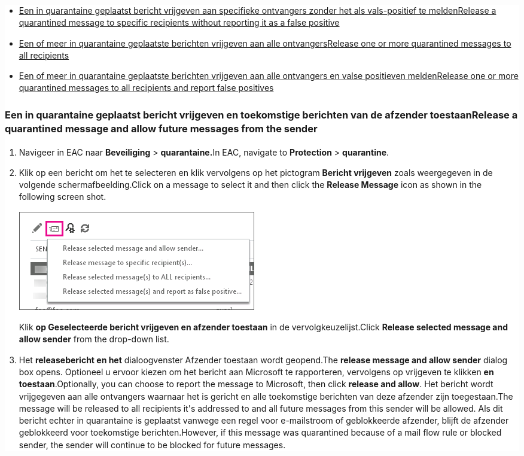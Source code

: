 - [<span data-ttu-id="78ca3-183">Een in quarantaine geplaatst bericht vrijgeven aan specifieke ontvangers zonder het als vals-positief te melden</span><span class="sxs-lookup"><span data-stu-id="78ca3-183">Release a quarantined message to specific recipients without reporting it as a false positive</span></span>](#release-a-quarantined-message-to-specific-recipients-without-reporting-it-as-a-false-positive)

- [<span data-ttu-id="78ca3-184">Een of meer in quarantaine geplaatste berichten vrijgeven aan alle ontvangers</span><span class="sxs-lookup"><span data-stu-id="78ca3-184">Release one or more quarantined messages to all recipients</span></span>](#release-one-or-more-quarantined-messages-to-all-recipients)

- [<span data-ttu-id="78ca3-185">Een of meer in quarantaine geplaatste berichten vrijgeven aan alle ontvangers en valse positieven melden</span><span class="sxs-lookup"><span data-stu-id="78ca3-185">Release one or more quarantined messages to all recipients and report false positives</span></span>](#release-one-or-more-quarantined-messages-to-all-recipients-and-report-false-positives)

### <a name="release-a-quarantined-message-and-allow-future-messages-from-the-sender"></a><span data-ttu-id="78ca3-186">Een in quarantaine geplaatst bericht vrijgeven en toekomstige berichten van de afzender toestaan</span><span class="sxs-lookup"><span data-stu-id="78ca3-186">Release a quarantined message and allow future messages from the sender</span></span>

1. <span data-ttu-id="78ca3-187">Navigeer in EAC naar **Beveiliging** \> **quarantaine.**</span><span class="sxs-lookup"><span data-stu-id="78ca3-187">In EAC, navigate to **Protection** \> **quarantine**.</span></span>

2. <span data-ttu-id="78ca3-188">Klik op een bericht om het te selecteren en klik vervolgens op het pictogram **Bericht vrijgeven** zoals weergegeven in de volgende schermafbeelding.</span><span class="sxs-lookup"><span data-stu-id="78ca3-188">Click on a message to select it and then click the **Release Message** icon as shown in the following screen shot.</span></span>

   ![Toont de quarantainepagina waarop het pictogram voor het releasebericht is gemarkeerd en de releaseopties worden weergegeven](../../media/36ee081f-3e30-40c9-8ce3-240cee1970cc.png)

   <span data-ttu-id="78ca3-190">Klik **op Geselecteerde bericht vrijgeven en afzender toestaan** in de vervolgkeuzelijst.</span><span class="sxs-lookup"><span data-stu-id="78ca3-190">Click **Release selected message and allow sender** from the drop-down list.</span></span>

3. <span data-ttu-id="78ca3-191">Het **releasebericht en het** dialoogvenster Afzender toestaan wordt geopend.</span><span class="sxs-lookup"><span data-stu-id="78ca3-191">The **release message and allow sender** dialog box opens.</span></span> <span data-ttu-id="78ca3-192">Optioneel u ervoor kiezen om het bericht aan Microsoft te rapporteren, vervolgens op vrijgeven te klikken **en toestaan**.</span><span class="sxs-lookup"><span data-stu-id="78ca3-192">Optionally, you can choose to report the message to Microsoft, then click **release and allow**.</span></span> <span data-ttu-id="78ca3-193">Het bericht wordt vrijgegeven aan alle ontvangers waarnaar het is gericht en alle toekomstige berichten van deze afzender zijn toegestaan.</span><span class="sxs-lookup"><span data-stu-id="78ca3-193">The message will be released to all recipients it's addressed to and all future messages from this sender will be allowed.</span></span> <span data-ttu-id="78ca3-194">Als dit bericht echter in quarantaine is geplaatst vanwege een regel voor e-mailstroom of geblokkeerde afzender, blijft de afzender geblokkeerd voor toekomstige berichten.</span><span class="sxs-lookup"><span data-stu-id="78ca3-194">However, if this message was quarantined because of a mail flow rule or blocked sender, the sender will continue to be blocked for future messages.</span></span>
